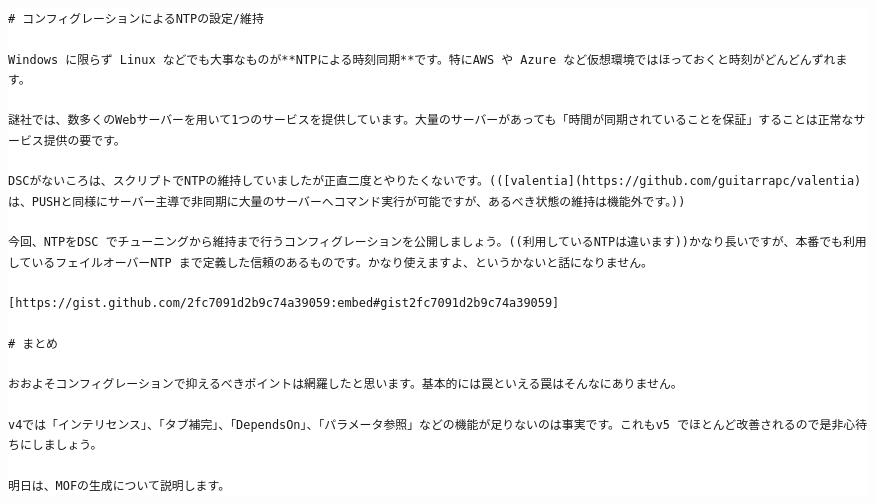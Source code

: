 ```
# コンフィグレーションによるNTPの設定/維持

Windows に限らず Linux などでも大事なものが**NTPによる時刻同期**です。特にAWS や Azure など仮想環境ではほっておくと時刻がどんどんずれます。

謎社では、数多くのWebサーバーを用いて1つのサービスを提供しています。大量のサーバーがあっても「時間が同期されていることを保証」することは正常なサービス提供の要です。

DSCがないころは、スクリプトでNTPの維持していましたが正直二度とやりたくないです。(([valentia](https://github.com/guitarrapc/valentia)は、PUSHと同様にサーバー主導で非同期に大量のサーバーへコマンド実行が可能ですが、あるべき状態の維持は機能外です。))

今回、NTPをDSC でチューニングから維持まで行うコンフィグレーションを公開しましょう。((利用しているNTPは違います))かなり長いですが、本番でも利用しているフェイルオーバーNTP まで定義した信頼のあるものです。かなり使えますよ、というかないと話になりません。

[https://gist.github.com/2fc7091d2b9c74a39059:embed#gist2fc7091d2b9c74a39059]

# まとめ

おおよそコンフィグレーションで抑えるべきポイントは網羅したと思います。基本的には罠といえる罠はそんなにありません。

v4では「インテリセンス」、「タブ補完」、「DependsOn」、「パラメータ参照」などの機能が足りないのは事実です。これもv5 でほとんど改善されるので是非心待ちにしましょう。

明日は、MOFの生成について説明します。
